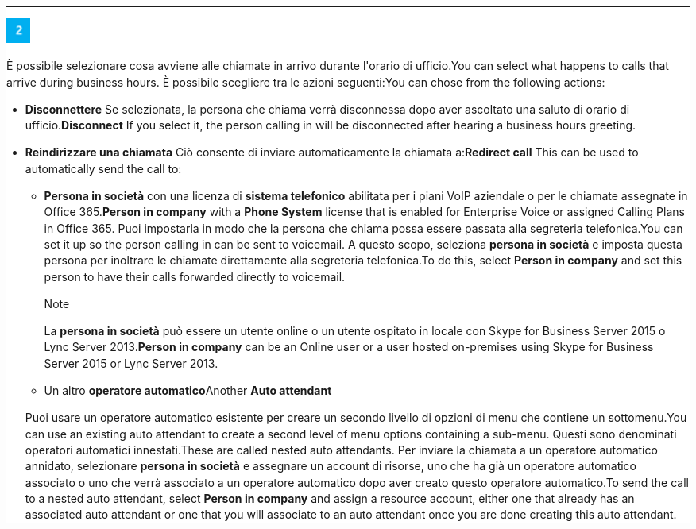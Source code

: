* * *

![Icona del numero 2, che fa riferimento a un callout nella schermata precedente](media/sfbcallout2.png)

<span data-ttu-id="9d065-189">È possibile selezionare cosa avviene alle chiamate in arrivo durante l'orario di ufficio.</span><span class="sxs-lookup"><span data-stu-id="9d065-189">You can select what happens to calls that arrive during business hours.</span></span> <span data-ttu-id="9d065-190">È possibile scegliere tra le azioni seguenti:</span><span class="sxs-lookup"><span data-stu-id="9d065-190">You can chose from the following actions:</span></span>

<span data-ttu-id="9d065-191"><a name="redirectcalls"> </a></span><span class="sxs-lookup"><span data-stu-id="9d065-191"></span></span>

- <span data-ttu-id="9d065-192">**Disconnettere** Se selezionata, la persona che chiama verrà disconnessa dopo aver ascoltato una saluto di orario di ufficio.</span><span class="sxs-lookup"><span data-stu-id="9d065-192">**Disconnect** If you select it, the person calling in will be disconnected after hearing a business hours greeting.</span></span>
- <span data-ttu-id="9d065-193">**Reindirizzare una chiamata** Ciò consente di inviare automaticamente la chiamata a:</span><span class="sxs-lookup"><span data-stu-id="9d065-193">**Redirect call** This can be used to automatically send the call to:</span></span>
  - <span data-ttu-id="9d065-194">**Persona in società** con una licenza di **sistema telefonico** abilitata per i piani VoIP aziendale o per le chiamate assegnate in Office 365.</span><span class="sxs-lookup"><span data-stu-id="9d065-194">**Person in company** with a **Phone System** license that is enabled for Enterprise Voice or assigned Calling Plans in Office 365.</span></span> <span data-ttu-id="9d065-195">Puoi impostarla in modo che la persona che chiama possa essere passata alla segreteria telefonica.</span><span class="sxs-lookup"><span data-stu-id="9d065-195">You can set it up so the person calling in can be sent to voicemail.</span></span> <span data-ttu-id="9d065-196">A questo scopo, seleziona **persona in società** e imposta questa persona per inoltrare le chiamate direttamente alla segreteria telefonica.</span><span class="sxs-lookup"><span data-stu-id="9d065-196">To do this, select **Person in company** and set this person to have their calls forwarded directly to voicemail.</span></span>

    > [!Note]
    > <span data-ttu-id="9d065-197">La **persona in società** può essere un utente online o un utente ospitato in locale con Skype for Business Server 2015 o Lync Server 2013.</span><span class="sxs-lookup"><span data-stu-id="9d065-197">**Person in company** can be an Online user or a user hosted on-premises using Skype for Business Server 2015 or Lync Server 2013.</span></span>

   - <span data-ttu-id="9d065-198">Un altro **operatore automatico**</span><span class="sxs-lookup"><span data-stu-id="9d065-198">Another **Auto attendant**</span></span>

   <span data-ttu-id="9d065-199">Puoi usare un operatore automatico esistente per creare un secondo livello di opzioni di menu che contiene un sottomenu.</span><span class="sxs-lookup"><span data-stu-id="9d065-199">You can use an existing auto attendant to create a second level of menu options containing a sub-menu.</span></span> <span data-ttu-id="9d065-200">Questi sono denominati operatori automatici innestati.</span><span class="sxs-lookup"><span data-stu-id="9d065-200">These are called nested auto attendants.</span></span> <span data-ttu-id="9d065-201">Per inviare la chiamata a un operatore automatico annidato, selezionare **persona in società** e assegnare un account di risorse, uno che ha già un operatore automatico associato o uno che verrà associato a un operatore automatico dopo aver creato questo operatore automatico.</span><span class="sxs-lookup"><span data-stu-id="9d065-201">To send the call to a nested auto attendant, select **Person in company** and assign a resource account, either one that already has an associated auto attendant or one that you will associate to an auto attendant once you are done creating this auto attendant.</span></span>
